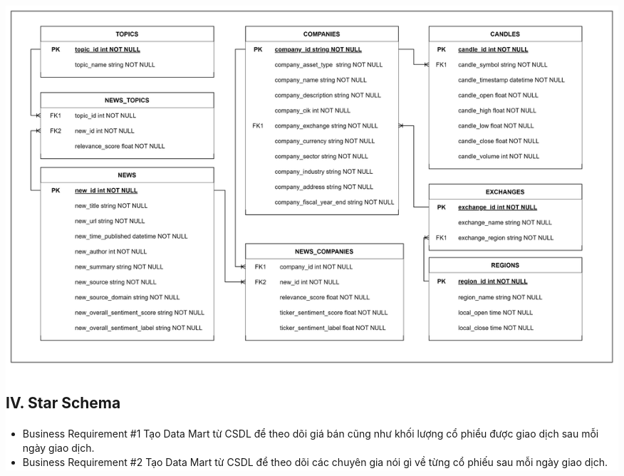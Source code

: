 <img src="images\ERD.png" alt="ERD">

## IV. Star Schema
- Business Requirement #1
    Tạo Data Mart từ CSDL để theo dõi giá bán cũng như khối lượng cổ phiểu được giao dịch sau mỗi ngày giao dịch. 
- Business Requirement #2
    Tạo Data Mart từ CSDL để theo dõi các chuyên gia nói gì về từng cổ phiếu sau mỗi ngày giao dịch. 
